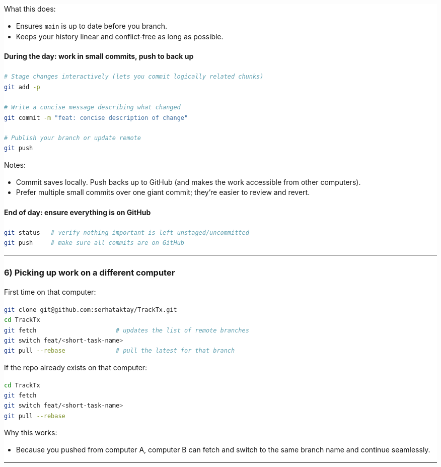 What this does:

- Ensures `main` is up to date before you branch.
- Keeps your history linear and conflict‑free as long as possible.

#### During the day: work in small commits, push to back up

```bash
# Stage changes interactively (lets you commit logically related chunks)
git add -p

# Write a concise message describing what changed
git commit -m "feat: concise description of change"

# Publish your branch or update remote
git push
```

Notes:

- Commit saves locally. Push backs up to GitHub (and makes the work accessible from other computers).
- Prefer multiple small commits over one giant commit; they’re easier to review and revert.

#### End of day: ensure everything is on GitHub

```bash
git status   # verify nothing important is left unstaged/uncommitted
git push     # make sure all commits are on GitHub
```

---

### 6) Picking up work on a different computer

First time on that computer:

```bash
git clone git@github.com:serhataktay/TrackTx.git
cd TrackTx
git fetch                      # updates the list of remote branches
git switch feat/<short-task-name>
git pull --rebase              # pull the latest for that branch
```

If the repo already exists on that computer:

```bash
cd TrackTx
git fetch
git switch feat/<short-task-name>
git pull --rebase
```

Why this works:

- Because you pushed from computer A, computer B can fetch and switch to the same branch name and continue seamlessly.

---